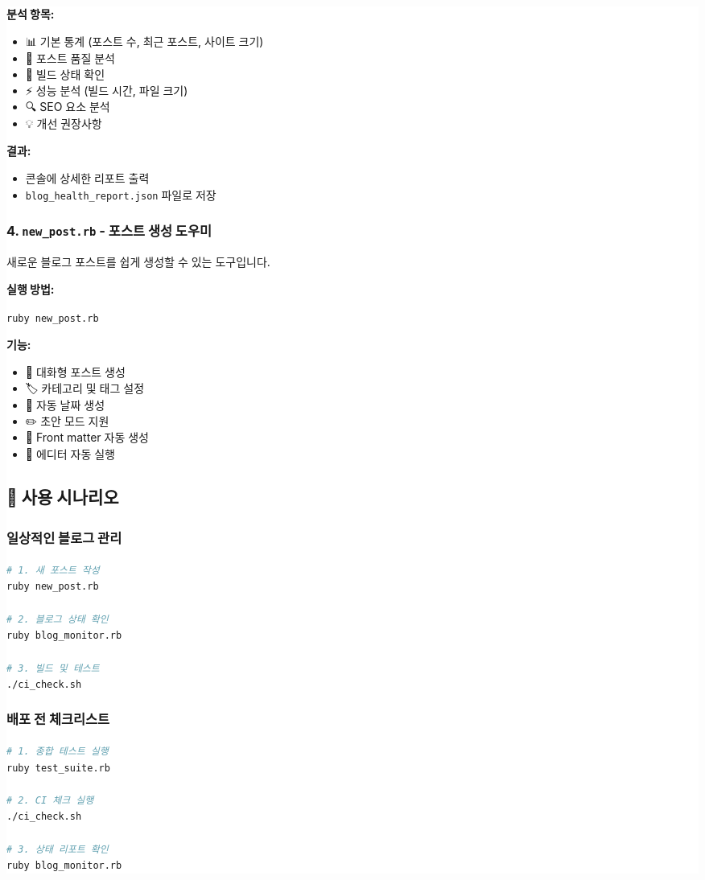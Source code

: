 **분석 항목:**
- 📊 기본 통계 (포스트 수, 최근 포스트, 사이트 크기)
- 📝 포스트 품질 분석
- 🔨 빌드 상태 확인
- ⚡ 성능 분석 (빌드 시간, 파일 크기)
- 🔍 SEO 요소 분석
- 💡 개선 권장사항

**결과:**
- 콘솔에 상세한 리포트 출력
- `blog_health_report.json` 파일로 저장

### 4. `new_post.rb` - 포스트 생성 도우미
새로운 블로그 포스트를 쉽게 생성할 수 있는 도구입니다.

**실행 방법:**
```bash
ruby new_post.rb
```

**기능:**
- 📝 대화형 포스트 생성
- 🏷️ 카테고리 및 태그 설정
- 📅 자동 날짜 생성
- ✏️ 초안 모드 지원
- 🔧 Front matter 자동 생성
- 📂 에디터 자동 실행

## 🚀 사용 시나리오

### 일상적인 블로그 관리
```bash
# 1. 새 포스트 작성
ruby new_post.rb

# 2. 블로그 상태 확인
ruby blog_monitor.rb

# 3. 빌드 및 테스트
./ci_check.sh
```

### 배포 전 체크리스트
```bash
# 1. 종합 테스트 실행
ruby test_suite.rb

# 2. CI 체크 실행
./ci_check.sh

# 3. 상태 리포트 확인
ruby blog_monitor.rb
```
